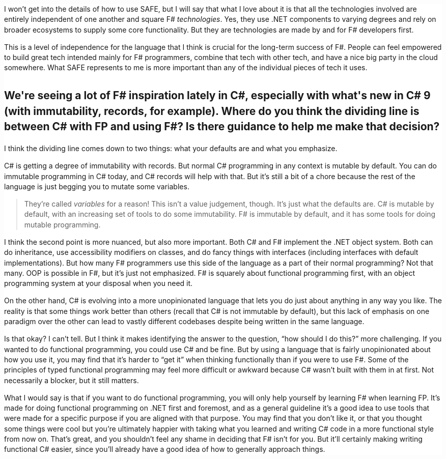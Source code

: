 I won’t get into the details of how to use SAFE, but I will say that what I love about it is that all the technologies involved are entirely independent of one another and square F# *technologies*. Yes, they use .NET components to varying degrees and rely on broader ecosystems to supply some core functionality. But they are technologies are made by and for F# developers first.

This is a level of independence for the language that I think is crucial for the long-term success of F#. People can feel empowered to build great tech intended mainly for F# programmers, combine that tech with other tech, and have a nice big party in the cloud somewhere. What SAFE represents to me is more important than any of the individual pieces of tech it uses.

## We're seeing a lot of F# inspiration lately in C#, especially with what's new in C# 9 (with immutability, records, for example). Where do you think the dividing line is between C# with FP and using F#? Is there guidance to help me make that decision?

I think the dividing line comes down to two things: what your defaults are and what you emphasize.

C# is getting a degree of immutability with records. But normal C# programming in any context is mutable by default. You can do immutable programming in C# today, and C# records will help with that. But it’s still a bit of a chore because the rest of the language is just begging you to mutate some variables. 

>They’re called *variables* for a reason! This isn’t a value judgement, though. It’s just what the defaults are. C# is mutable by default, with an increasing set of tools to do some immutability. F# is immutable by default, and it has some tools for doing mutable programming.

I think the second point is more nuanced, but also more important. Both C# and F# implement the .NET object system. Both can do inheritance, use accessibility modifiers on classes, and do fancy things with interfaces (including interfaces with default implementations). But how many F# programmers use this side of the language as a part of their normal programming? Not that many. OOP is possible in F#, but it’s just not emphasized. F# is squarely about functional programming first, with an object programming system at your disposal when you need it.

On the other hand, C# is evolving into a more unopinionated language that lets you do just about anything in any way you like. The reality is that some things work better than others (recall that C# is not immutable by default), but this lack of emphasis on one paradigm over the other can lead to vastly different codebases despite being written in the same language. 

Is that okay? I can’t tell. But I think it makes identifying the answer to the question, “how should I do this?” more challenging. If you wanted to do functional programming, you could use C# and be fine. But by using a language that is fairly unopinionated about how you use it, you may find that it’s harder to “get it” when thinking functionally than if you were to use F#. Some of the principles of typed functional programming may feel more difficult or awkward because C# wasn’t built with them in at first. Not necessarily a blocker, but it still matters.

What I would say is that if you want to do functional programming, you will only help yourself by learning F# when learning FP. It’s made for doing functional programming on .NET first and foremost, and as a general guideline it’s a good idea to use tools that were made for a specific purpose if you are aligned with that purpose. You may find that you don’t like it, or that you thought some things were cool but you’re ultimately happier with taking what you learned and writing C# code in a more functional style from now on. That’s great, and you shouldn’t feel any shame in deciding that F# isn’t for you. But it’ll certainly making writing functional C# easier, since you’ll already have a good idea of how to generally approach things.
